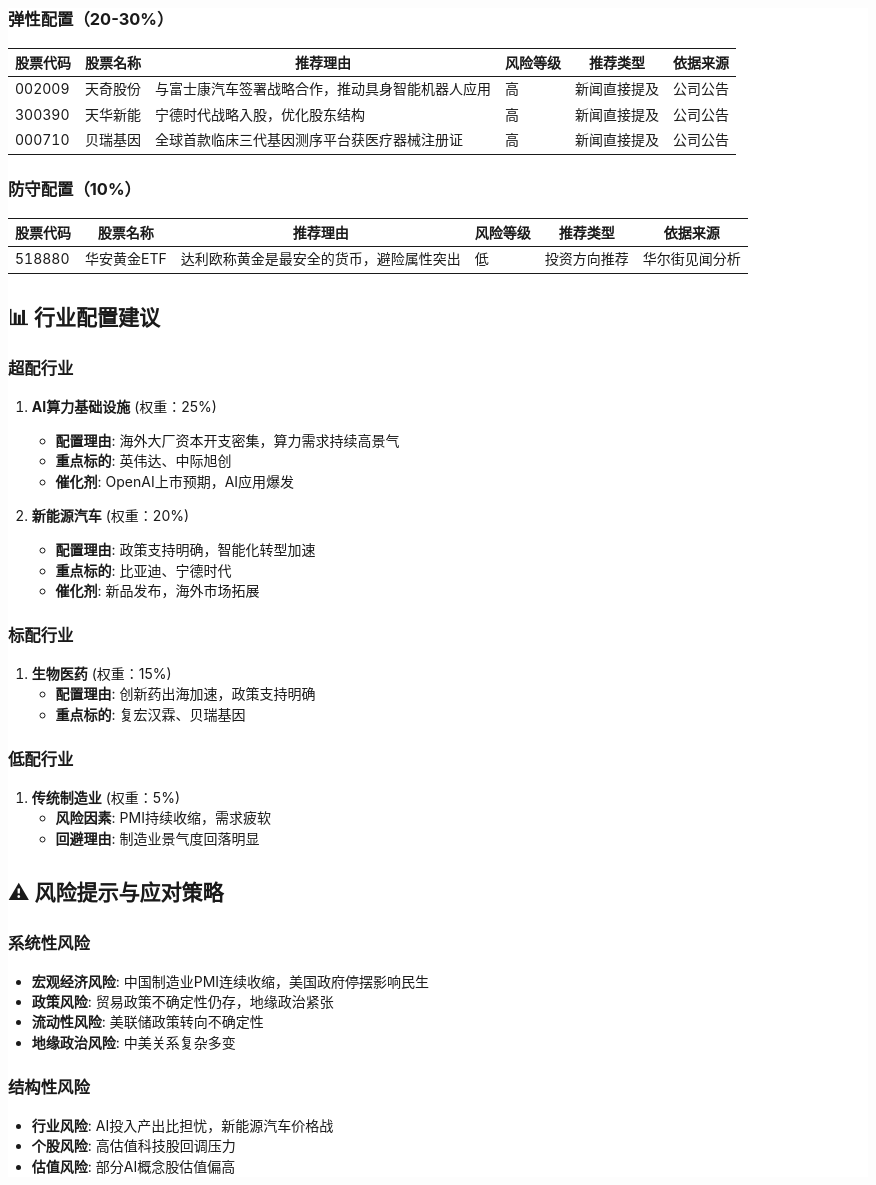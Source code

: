### 弹性配置（20-30%）
| 股票代码 | 股票名称 | 推荐理由 | 风险等级 | 推荐类型 | 依据来源 |
|---------|---------|---------|---------|---------|---------|
| 002009 | 天奇股份 | 与富士康汽车签署战略合作，推动具身智能机器人应用 | 高 | 新闻直接提及 | 公司公告 |
| 300390 | 天华新能 | 宁德时代战略入股，优化股东结构 | 高 | 新闻直接提及 | 公司公告 |
| 000710 | 贝瑞基因 | 全球首款临床三代基因测序平台获医疗器械注册证 | 高 | 新闻直接提及 | 公司公告 |

### 防守配置（10%）
| 股票代码 | 股票名称 | 推荐理由 | 风险等级 | 推荐类型 | 依据来源 |
|---------|---------|---------|---------|---------|---------|
| 518880 | 华安黄金ETF | 达利欧称黄金是最安全的货币，避险属性突出 | 低 | 投资方向推荐 | 华尔街见闻分析 |

## 📊 行业配置建议

### 超配行业
1. **AI算力基础设施** (权重：25%)
   - **配置理由**: 海外大厂资本开支密集，算力需求持续高景气
   - **重点标的**: 英伟达、中际旭创
   - **催化剂**: OpenAI上市预期，AI应用爆发

2. **新能源汽车** (权重：20%)
   - **配置理由**: 政策支持明确，智能化转型加速
   - **重点标的**: 比亚迪、宁德时代
   - **催化剂**: 新品发布，海外市场拓展

### 标配行业
1. **生物医药** (权重：15%)
   - **配置理由**: 创新药出海加速，政策支持明确
   - **重点标的**: 复宏汉霖、贝瑞基因

### 低配行业
1. **传统制造业** (权重：5%)
   - **风险因素**: PMI持续收缩，需求疲软
   - **回避理由**: 制造业景气度回落明显

## ⚠️ 风险提示与应对策略

### 系统性风险
- **宏观经济风险**: 中国制造业PMI连续收缩，美国政府停摆影响民生
- **政策风险**: 贸易政策不确定性仍存，地缘政治紧张
- **流动性风险**: 美联储政策转向不确定性
- **地缘政治风险**: 中美关系复杂多变

### 结构性风险
- **行业风险**: AI投入产出比担忧，新能源汽车价格战
- **个股风险**: 高估值科技股回调压力
- **估值风险**: 部分AI概念股估值偏高
